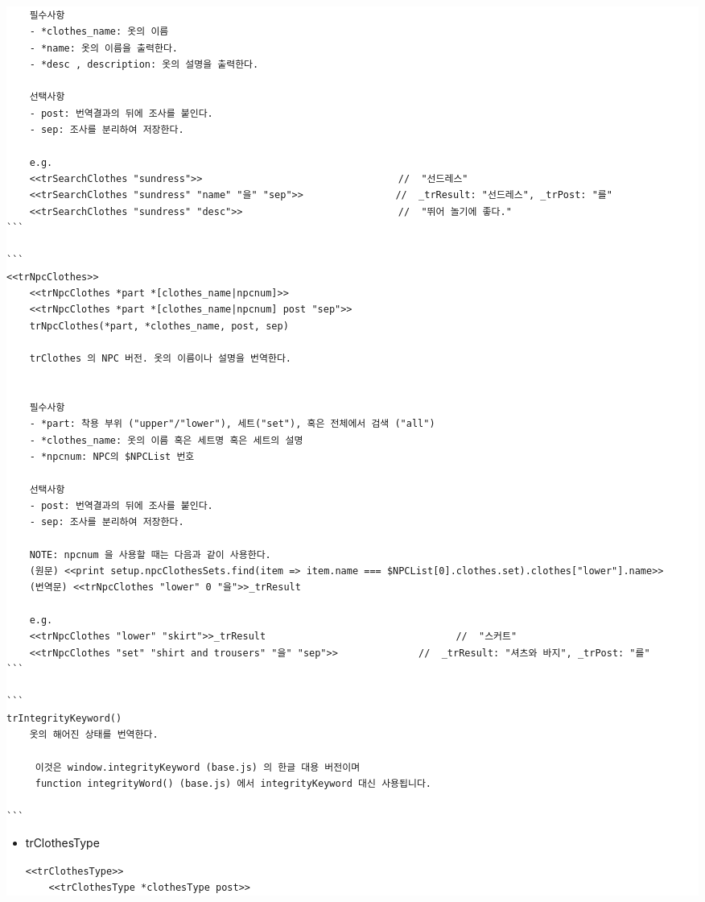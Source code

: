         필수사항
        - *clothes_name: 옷의 이름
        - *name: 옷의 이름을 출력한다.
        - *desc , description: 옷의 설명을 출력한다.

        선택사항
        - post: 번역결과의 뒤에 조사를 붙인다.
        - sep: 조사를 분리하여 저장한다.

        e.g.
        <<trSearchClothes "sundress">>                                  //  "선드레스"
        <<trSearchClothes "sundress" "name" "을" "sep">>                //  _trResult: "선드레스", _trPost: "를"
        <<trSearchClothes "sundress" "desc">>                           //  "뛰어 놀기에 좋다."
    ```

    ```
    <<trNpcClothes>>
        <<trNpcClothes *part *[clothes_name|npcnum]>>
        <<trNpcClothes *part *[clothes_name|npcnum] post "sep">>
		trNpcClothes(*part, *clothes_name, post, sep)

        trClothes 의 NPC 버전. 옷의 이름이나 설명을 번역한다.


        필수사항
        - *part: 착용 부위 ("upper"/"lower"), 세트("set"), 혹은 전체에서 검색 ("all")
        - *clothes_name: 옷의 이름 혹은 세트명 혹은 세트의 설명
		- *npcnum: NPC의 $NPCList 번호

        선택사항
        - post: 번역결과의 뒤에 조사를 붙인다.
        - sep: 조사를 분리하여 저장한다.

		NOTE: npcnum 을 사용할 때는 다음과 같이 사용한다.
		(원문) <<print setup.npcClothesSets.find(item => item.name === $NPCList[0].clothes.set).clothes["lower"].name>>
		(번역문) <<trNpcClothes "lower" 0 "을">>_trResult
		
        e.g.
        <<trNpcClothes "lower" "skirt">>_trResult                                 //  "스커트"
        <<trNpcClothes "set" "shirt and trousers" "을" "sep">>              //  _trResult: "셔츠와 바지", _trPost: "를"
    ```

    ```
	trIntegrityKeyword()
		옷의 해어진 상태를 번역한다.
		 
		 이것은 window.integrityKeyword (base.js) 의 한글 대용 버전이며
		 function integrityWord() (base.js) 에서 integrityKeyword 대신 사용됩니다.

    ```


* trClothesType
    ```
    <<trClothesType>>
        <<trClothesType *clothesType post>>
